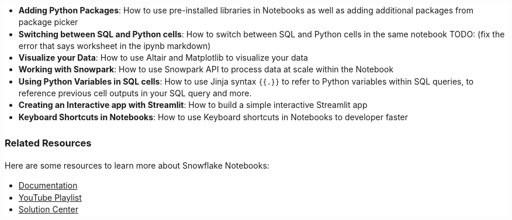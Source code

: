 - **Adding Python Packages**: How to use pre-installed libraries in Notebooks as well as adding additional packages from package picker
- **Switching between SQL and Python cells**: How to switch between SQL and Python cells in the same notebook
TODO: (fix the error that says worksheet in the ipynb markdown)
- **Visualize your Data**: How to use Altair and Matplotlib to visualize your data
- **Working with Snowpark**: How to use Snowpark API to process data at scale within the Notebook
- **Using Python Variables in SQL cells**: How to use Jinja syntax `{{.}}` to refer to Python variables within SQL queries, to reference previous cell outputs in your SQL query and more.
- **Creating an Interactive app with Streamlit**: How to build a simple interactive Streamlit app
- **Keyboard Shortcuts in Notebooks**: How to use Keyboard shortcuts in Notebooks to developer faster

### Related Resources

Here are some resources to learn more about Snowflake Notebooks:

* [Documentation](https://docs.snowflake.com/LIMITEDACCESS/snowsight-notebooks/ui-snowsight-notebooks-about)
* [YouTube Playlist](https://www.youtube.com/playlist?list=PLavJpcg8cl1Efw8x_fBKmfA2AMwjUaeBI)
* [Solution Center](https://developers.snowflake.com/solutions/?_sft_technology=notebooks)

